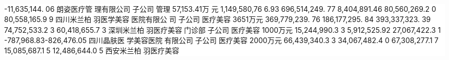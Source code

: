 -11,635,144.
06
朗姿医疗管
理有限公司
子公司
管理
57,153.41万
元
1,149,580,76
6.93
696,514,249.
77
8,404,891.46
80,560,269.2
0
80,558,165.9
9
四川米兰柏
羽医学美容
医院有限公
司
子公司
医疗美容
3651万元
369,779,239.
76
186,177,295.
84
393,337,323.
39
74,752,533.2
3
60,418,655.7
3
深圳米兰柏
羽医疗美容
门诊部
子公司
医疗美容
1000万元
15,244,990.3
3
5,912,525.92
27,067,422.3
1
-787,968.83-826,476.05
四川晶肤医
学美容医院
有限公司
子公司
医疗美容
2000万元
66,439,340.3
3
34,067,482.4
0
67,308,277.1
7
15,085,687.1
5
12,486,644.0
5
西安米兰柏
羽医疗美容